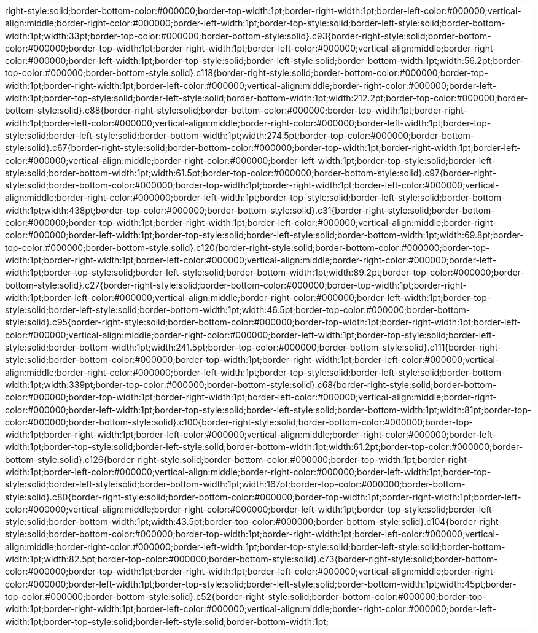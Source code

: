 right-style:solid;border-bottom-color:#000000;border-top-width:1pt;border-right-width:1pt;border-left-color:#000000;vertical-align:middle;border-right-color:#000000;border-left-width:1pt;border-top-style:solid;border-left-style:solid;border-bottom-width:1pt;width:33pt;border-top-color:#000000;border-bottom-style:solid}.c93{border-right-style:solid;border-bottom-color:#000000;border-top-width:1pt;border-right-width:1pt;border-left-color:#000000;vertical-align:middle;border-right-color:#000000;border-left-width:1pt;border-top-style:solid;border-left-style:solid;border-bottom-width:1pt;width:56.2pt;border-top-color:#000000;border-bottom-style:solid}.c118{border-right-style:solid;border-bottom-color:#000000;border-top-width:1pt;border-right-width:1pt;border-left-color:#000000;vertical-align:middle;border-right-color:#000000;border-left-width:1pt;border-top-style:solid;border-left-style:solid;border-bottom-width:1pt;width:212.2pt;border-top-color:#000000;border-bottom-style:solid}.c88{border-right-style:solid;border-bottom-color:#000000;border-top-width:1pt;border-right-width:1pt;border-left-color:#000000;vertical-align:middle;border-right-color:#000000;border-left-width:1pt;border-top-style:solid;border-left-style:solid;border-bottom-width:1pt;width:274.5pt;border-top-color:#000000;border-bottom-style:solid}.c67{border-right-style:solid;border-bottom-color:#000000;border-top-width:1pt;border-right-width:1pt;border-left-color:#000000;vertical-align:middle;border-right-color:#000000;border-left-width:1pt;border-top-style:solid;border-left-style:solid;border-bottom-width:1pt;width:61.5pt;border-top-color:#000000;border-bottom-style:solid}.c97{border-right-style:solid;border-bottom-color:#000000;border-top-width:1pt;border-right-width:1pt;border-left-color:#000000;vertical-align:middle;border-right-color:#000000;border-left-width:1pt;border-top-style:solid;border-left-style:solid;border-bottom-width:1pt;width:438pt;border-top-color:#000000;border-bottom-style:solid}.c31{border-right-style:solid;border-bottom-color:#000000;border-top-width:1pt;border-right-width:1pt;border-left-color:#000000;vertical-align:middle;border-right-color:#000000;border-left-width:1pt;border-top-style:solid;border-left-style:solid;border-bottom-width:1pt;width:69.8pt;border-top-color:#000000;border-bottom-style:solid}.c120{border-right-style:solid;border-bottom-color:#000000;border-top-width:1pt;border-right-width:1pt;border-left-color:#000000;vertical-align:middle;border-right-color:#000000;border-left-width:1pt;border-top-style:solid;border-left-style:solid;border-bottom-width:1pt;width:89.2pt;border-top-color:#000000;border-bottom-style:solid}.c27{border-right-style:solid;border-bottom-color:#000000;border-top-width:1pt;border-right-width:1pt;border-left-color:#000000;vertical-align:middle;border-right-color:#000000;border-left-width:1pt;border-top-style:solid;border-left-style:solid;border-bottom-width:1pt;width:46.5pt;border-top-color:#000000;border-bottom-style:solid}.c95{border-right-style:solid;border-bottom-color:#000000;border-top-width:1pt;border-right-width:1pt;border-left-color:#000000;vertical-align:middle;border-right-color:#000000;border-left-width:1pt;border-top-style:solid;border-left-style:solid;border-bottom-width:1pt;width:241.5pt;border-top-color:#000000;border-bottom-style:solid}.c111{border-right-style:solid;border-bottom-color:#000000;border-top-width:1pt;border-right-width:1pt;border-left-color:#000000;vertical-align:middle;border-right-color:#000000;border-left-width:1pt;border-top-style:solid;border-left-style:solid;border-bottom-width:1pt;width:339pt;border-top-color:#000000;border-bottom-style:solid}.c68{border-right-style:solid;border-bottom-color:#000000;border-top-width:1pt;border-right-width:1pt;border-left-color:#000000;vertical-align:middle;border-right-color:#000000;border-left-width:1pt;border-top-style:solid;border-left-style:solid;border-bottom-width:1pt;width:81pt;border-top-color:#000000;border-bottom-style:solid}.c100{border-right-style:solid;border-bottom-color:#000000;border-top-width:1pt;border-right-width:1pt;border-left-color:#000000;vertical-align:middle;border-right-color:#000000;border-left-width:1pt;border-top-style:solid;border-left-style:solid;border-bottom-width:1pt;width:61.2pt;border-top-color:#000000;border-bottom-style:solid}.c126{border-right-style:solid;border-bottom-color:#000000;border-top-width:1pt;border-right-width:1pt;border-left-color:#000000;vertical-align:middle;border-right-color:#000000;border-left-width:1pt;border-top-style:solid;border-left-style:solid;border-bottom-width:1pt;width:167pt;border-top-color:#000000;border-bottom-style:solid}.c80{border-right-style:solid;border-bottom-color:#000000;border-top-width:1pt;border-right-width:1pt;border-left-color:#000000;vertical-align:middle;border-right-color:#000000;border-left-width:1pt;border-top-style:solid;border-left-style:solid;border-bottom-width:1pt;width:43.5pt;border-top-color:#000000;border-bottom-style:solid}.c104{border-right-style:solid;border-bottom-color:#000000;border-top-width:1pt;border-right-width:1pt;border-left-color:#000000;vertical-align:middle;border-right-color:#000000;border-left-width:1pt;border-top-style:solid;border-left-style:solid;border-bottom-width:1pt;width:82.5pt;border-top-color:#000000;border-bottom-style:solid}.c73{border-right-style:solid;border-bottom-color:#000000;border-top-width:1pt;border-right-width:1pt;border-left-color:#000000;vertical-align:middle;border-right-color:#000000;border-left-width:1pt;border-top-style:solid;border-left-style:solid;border-bottom-width:1pt;width:45pt;border-top-color:#000000;border-bottom-style:solid}.c52{border-right-style:solid;border-bottom-color:#000000;border-top-width:1pt;border-right-width:1pt;border-left-color:#000000;vertical-align:middle;border-right-color:#000000;border-left-width:1pt;border-top-style:solid;border-left-style:solid;border-bottom-width:1pt;